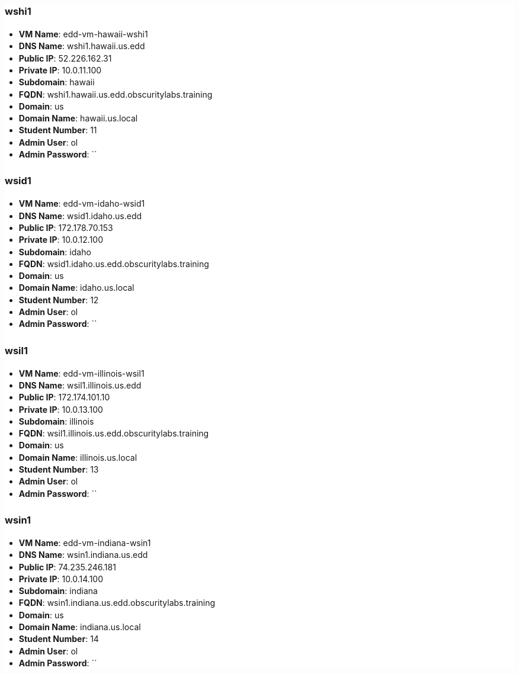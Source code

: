 
### wshi1

- **VM Name**: edd-vm-hawaii-wshi1
- **DNS Name**: wshi1.hawaii.us.edd
- **Public IP**: 52.226.162.31
- **Private IP**: 10.0.11.100
- **Subdomain**: hawaii
- **FQDN**: wshi1.hawaii.us.edd.obscuritylabs.training
- **Domain**: us
- **Domain Name**: hawaii.us.local
- **Student Number**: 11
- **Admin User**: ol
- **Admin Password**: ``


### wsid1

- **VM Name**: edd-vm-idaho-wsid1
- **DNS Name**: wsid1.idaho.us.edd
- **Public IP**: 172.178.70.153
- **Private IP**: 10.0.12.100
- **Subdomain**: idaho
- **FQDN**: wsid1.idaho.us.edd.obscuritylabs.training
- **Domain**: us
- **Domain Name**: idaho.us.local
- **Student Number**: 12
- **Admin User**: ol
- **Admin Password**: ``


### wsil1

- **VM Name**: edd-vm-illinois-wsil1
- **DNS Name**: wsil1.illinois.us.edd
- **Public IP**: 172.174.101.10
- **Private IP**: 10.0.13.100
- **Subdomain**: illinois
- **FQDN**: wsil1.illinois.us.edd.obscuritylabs.training
- **Domain**: us
- **Domain Name**: illinois.us.local
- **Student Number**: 13
- **Admin User**: ol
- **Admin Password**: ``


### wsin1

- **VM Name**: edd-vm-indiana-wsin1
- **DNS Name**: wsin1.indiana.us.edd
- **Public IP**: 74.235.246.181
- **Private IP**: 10.0.14.100
- **Subdomain**: indiana
- **FQDN**: wsin1.indiana.us.edd.obscuritylabs.training
- **Domain**: us
- **Domain Name**: indiana.us.local
- **Student Number**: 14
- **Admin User**: ol
- **Admin Password**: ``
